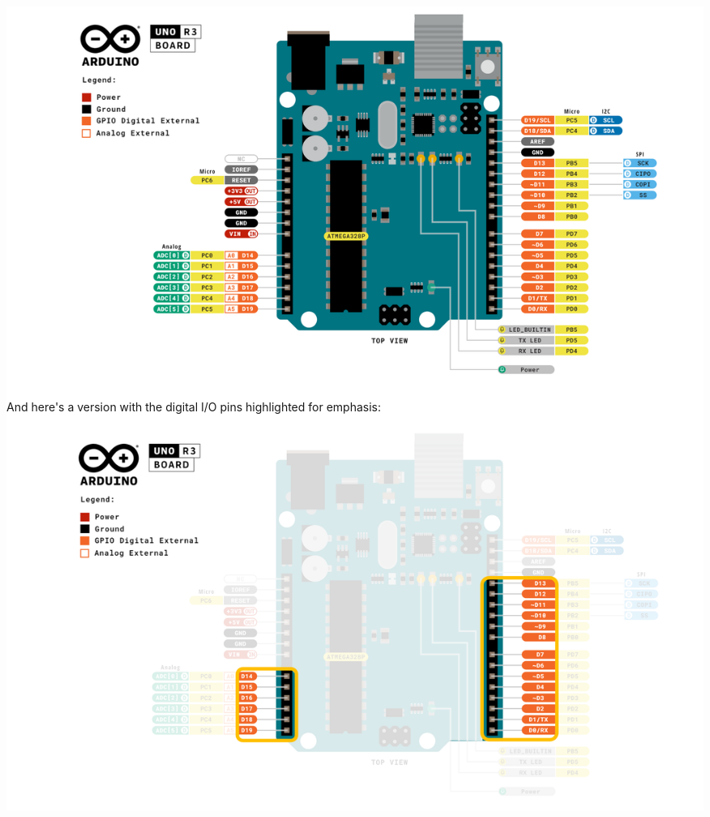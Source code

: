 ![The official Arduino Uno pinout diagram](assets/images/ArduinoUno_OfficialPinOutDiagram.png)

And here's a version with the digital I/O pins highlighted for emphasis:

![The official Arduino Uno pinout diagram with the 20 digital I/O pins marked](assets/images/ArduinoUno_OfficialPinOutDiagram_DigitalIOPinsMarked.png)
